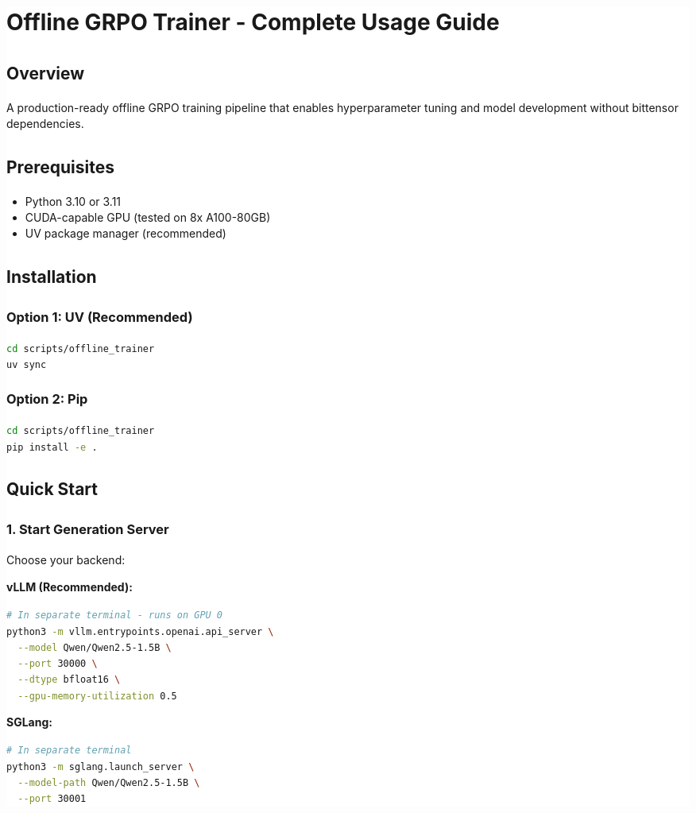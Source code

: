 # Offline GRPO Trainer - Complete Usage Guide

## Overview

A production-ready offline GRPO training pipeline that enables hyperparameter tuning and model development without bittensor dependencies.

## Prerequisites

- Python 3.10 or 3.11
- CUDA-capable GPU (tested on 8x A100-80GB)
- UV package manager (recommended)

## Installation

### Option 1: UV (Recommended)

```bash
cd scripts/offline_trainer
uv sync
```

### Option 2: Pip

```bash
cd scripts/offline_trainer
pip install -e .
```

## Quick Start

### 1. Start Generation Server

Choose your backend:

**vLLM (Recommended):**
```bash
# In separate terminal - runs on GPU 0
python3 -m vllm.entrypoints.openai.api_server \
  --model Qwen/Qwen2.5-1.5B \
  --port 30000 \
  --dtype bfloat16 \
  --gpu-memory-utilization 0.5
```

**SGLang:**
```bash
# In separate terminal
python3 -m sglang.launch_server \
  --model-path Qwen/Qwen2.5-1.5B \
  --port 30001
```

